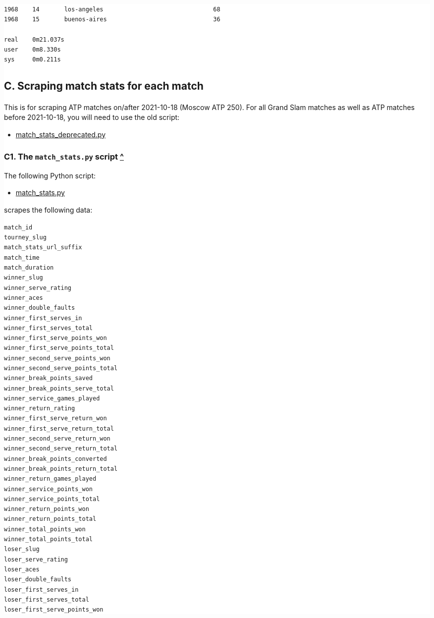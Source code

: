 ```
1968    14       los-angeles                               68
1968    15       buenos-aires                              36

real    0m21.037s
user    0m8.330s
sys     0m0.211s
```

<div id="part-c"></div>

## C. Scraping match stats for each match
This is for scraping ATP matches on/after 2021-10-18 (Moscow ATP 250). For all Grand Slam matches as well as ATP matches before 2021-10-18, you will need to use the old script:
* <a href="https://github.com/serve-and-volley/atp-world-tour-tennis-data/blob/master/python/match_stats_deprecated.py" target="_blank">match_stats_deprecated.py</a>

<div id="part-c1"></div>

### C1. The `match_stats.py` script [^](#contents)
The following Python script:
* <a href="https://github.com/serve-and-volley/atp-world-tour-tennis-data/blob/master/python/match_stats.py" target="_blank">match_stats.py</a>

scrapes the following data:
```
match_id
tourney_slug
match_stats_url_suffix
match_time
match_duration
winner_slug
winner_serve_rating
winner_aces
winner_double_faults
winner_first_serves_in
winner_first_serves_total
winner_first_serve_points_won
winner_first_serve_points_total
winner_second_serve_points_won
winner_second_serve_points_total
winner_break_points_saved
winner_break_points_serve_total
winner_service_games_played
winner_return_rating
winner_first_serve_return_won
winner_first_serve_return_total
winner_second_serve_return_won
winner_second_serve_return_total
winner_break_points_converted
winner_break_points_return_total
winner_return_games_played
winner_service_points_won
winner_service_points_total
winner_return_points_won
winner_return_points_total
winner_total_points_won
winner_total_points_total
loser_slug
loser_serve_rating
loser_aces
loser_double_faults
loser_first_serves_in
loser_first_serves_total
loser_first_serve_points_won
```